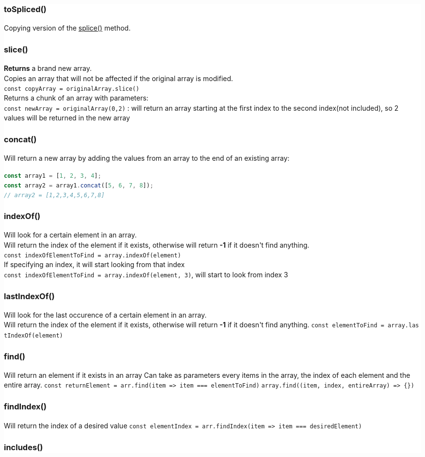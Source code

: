 ### toSpliced()

Copying version of the [splice()](#splice) method.

### slice()

**Returns** a brand new array.  
Copies an array that will not be affected if the original array is modified.  
`const copyArray = originalArray.slice()`  
Returns a chunk of an array with parameters:  
`const newArray = originalArray(0,2)` : will return an array starting at the first index to the second index(not included), so 2 values will be returned in the new array

### concat()

Will return a new array by adding the values from an array to the end of an existing array:

```javascript
const array1 = [1, 2, 3, 4];
const array2 = array1.concat([5, 6, 7, 8]);
// array2 = [1,2,3,4,5,6,7,8]
```

### indexOf()

Will look for a certain element in an array.  
Will return the index of the element if it exists, otherwise will return **-1** if it doesn't find anything.  
`const indexOfElementToFind = array.indexOf(element)`  
If specifying an index, it will start looking from that index  
`const indexOfElementToFind = array.indexOf(element, 3)`, will start to look from index 3

### lastIndexOf()

Will look for the last occurence of a certain element in an array.  
Will return the index of the element if it exists, otherwise
will return **-1** if it doesn't find anything.
`const elementToFind = array.lastIndexOf(element)`

### find()

Will return an element if it exists in an array
Can take as parameters every items in the array, the index of each element and the entire array.
`const returnElement = arr.find(item => item === elementToFind)`
`array.find((item, index, entireArray) => {})`

### findIndex()

Will return the index of a desired value
`const elementIndex = arr.findIndex(item => item === desiredElement)`

### includes()
